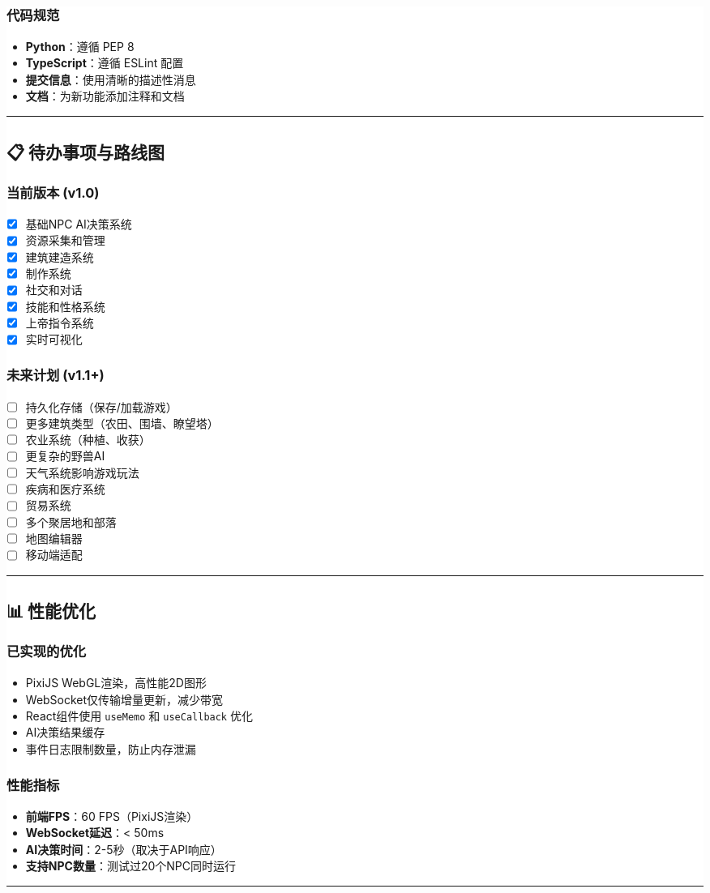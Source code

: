 ### 代码规范

- **Python**：遵循 PEP 8
- **TypeScript**：遵循 ESLint 配置
- **提交信息**：使用清晰的描述性消息
- **文档**：为新功能添加注释和文档

---

## 📋 待办事项与路线图

### 当前版本 (v1.0)
- [x] 基础NPC AI决策系统
- [x] 资源采集和管理
- [x] 建筑建造系统
- [x] 制作系统
- [x] 社交和对话
- [x] 技能和性格系统
- [x] 上帝指令系统
- [x] 实时可视化

### 未来计划 (v1.1+)
- [ ] 持久化存储（保存/加载游戏）
- [ ] 更多建筑类型（农田、围墙、瞭望塔）
- [ ] 农业系统（种植、收获）
- [ ] 更复杂的野兽AI
- [ ] 天气系统影响游戏玩法
- [ ] 疾病和医疗系统
- [ ] 贸易系统
- [ ] 多个聚居地和部落
- [ ] 地图编辑器
- [ ] 移动端适配

---

## 📊 性能优化

### 已实现的优化
- PixiJS WebGL渲染，高性能2D图形
- WebSocket仅传输增量更新，减少带宽
- React组件使用 `useMemo` 和 `useCallback` 优化
- AI决策结果缓存
- 事件日志限制数量，防止内存泄漏

### 性能指标
- **前端FPS**：60 FPS（PixiJS渲染）
- **WebSocket延迟**：< 50ms
- **AI决策时间**：2-5秒（取决于API响应）
- **支持NPC数量**：测试过20个NPC同时运行

---